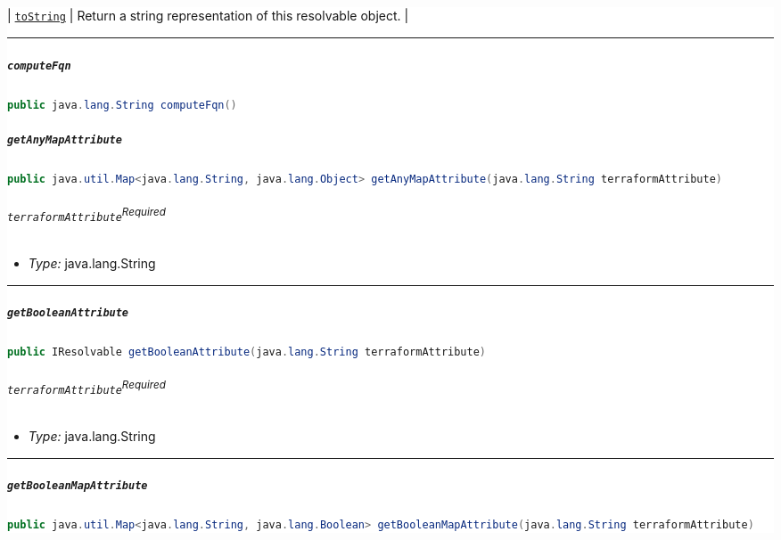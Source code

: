 | <code><a href="#@cdktf/provider-ionoscloud.dataIonoscloudIpblock.DataIonoscloudIpblockIpConsumersOutputReference.toString">toString</a></code> | Return a string representation of this resolvable object. |

---

##### `computeFqn` <a name="computeFqn" id="@cdktf/provider-ionoscloud.dataIonoscloudIpblock.DataIonoscloudIpblockIpConsumersOutputReference.computeFqn"></a>

```java
public java.lang.String computeFqn()
```

##### `getAnyMapAttribute` <a name="getAnyMapAttribute" id="@cdktf/provider-ionoscloud.dataIonoscloudIpblock.DataIonoscloudIpblockIpConsumersOutputReference.getAnyMapAttribute"></a>

```java
public java.util.Map<java.lang.String, java.lang.Object> getAnyMapAttribute(java.lang.String terraformAttribute)
```

###### `terraformAttribute`<sup>Required</sup> <a name="terraformAttribute" id="@cdktf/provider-ionoscloud.dataIonoscloudIpblock.DataIonoscloudIpblockIpConsumersOutputReference.getAnyMapAttribute.parameter.terraformAttribute"></a>

- *Type:* java.lang.String

---

##### `getBooleanAttribute` <a name="getBooleanAttribute" id="@cdktf/provider-ionoscloud.dataIonoscloudIpblock.DataIonoscloudIpblockIpConsumersOutputReference.getBooleanAttribute"></a>

```java
public IResolvable getBooleanAttribute(java.lang.String terraformAttribute)
```

###### `terraformAttribute`<sup>Required</sup> <a name="terraformAttribute" id="@cdktf/provider-ionoscloud.dataIonoscloudIpblock.DataIonoscloudIpblockIpConsumersOutputReference.getBooleanAttribute.parameter.terraformAttribute"></a>

- *Type:* java.lang.String

---

##### `getBooleanMapAttribute` <a name="getBooleanMapAttribute" id="@cdktf/provider-ionoscloud.dataIonoscloudIpblock.DataIonoscloudIpblockIpConsumersOutputReference.getBooleanMapAttribute"></a>

```java
public java.util.Map<java.lang.String, java.lang.Boolean> getBooleanMapAttribute(java.lang.String terraformAttribute)
```
